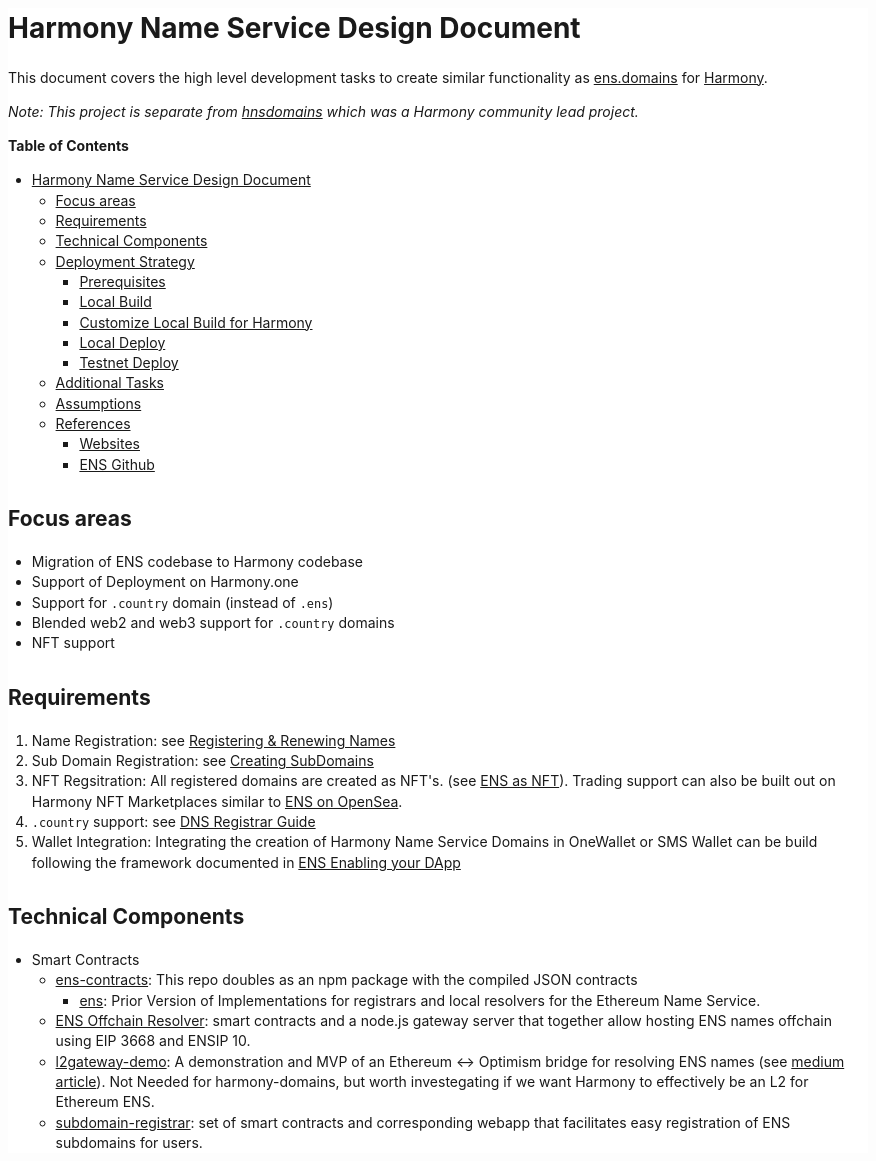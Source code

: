 # Harmony Name Service Design Document
This document covers the high level development tasks to create similar functionality as [ens.domains](https://ens.domains/) for [Harmony](https://www.harmony.one/).

*Note: This project is separate from [hnsdomains](https://github.com/hnsdomains) which was a Harmony community lead project.*

**Table of Contents**
- [Harmony Name Service Design Document](#harmony-name-service-design-document)
  - [Focus areas](#focus-areas)
  - [Requirements](#requirements)
  - [Technical Components](#technical-components)
  - [Deployment Strategy](#deployment-strategy)
    - [Prerequisites](#prerequisites)
    - [Local Build](#local-build)
    - [Customize Local Build for Harmony](#customize-local-build-for-harmony)
    - [Local Deploy](#local-deploy)
    - [Testnet Deploy](#testnet-deploy)
  - [Additional Tasks](#additional-tasks)
  - [Assumptions](#assumptions)
  - [References](#references)
    - [Websites](#websites)
    - [ENS Github](#ens-github)

## Focus areas

* Migration of ENS codebase to Harmony codebase
* Support of Deployment on Harmony.one
* Support for `.country` domain (instead of `.ens`)
* Blended web2 and web3 support for `.country` domains
* NFT support


## Requirements

1. Name Registration: see [Registering & Renewing Names](https://docs.ens.domains/dapp-developer-guide/registering-and-renewing-names)
2. Sub Domain Registration: see [Creating SubDomains](https://docs.ens.domains/dapp-developer-guide/managing-names#creating-subdomains)
3. NFT Regsitration: All registered domains are created as NFT's. (see [ENS as NFT](https://docs.ens.domains/dapp-developer-guide/ens-as-nft)). Trading support can also be built out on Harmony NFT Marketplaces similar to [ENS on OpenSea](https://opensea.io/collection/ens).
4. `.country` support: see [DNS Registrar Guide](https://docs.ens.domains/dns-registrar-guide)
5. Wallet Integration: Integrating the creation of Harmony Name Service Domains in OneWallet or SMS Wallet can be build following the framework documented in [ENS Enabling your DApp](https://docs.ens.domains/dapp-developer-guide/ens-enabling-your-dapp)

## Technical Components

* Smart Contracts
    * [ens-contracts](https://github.com/ensdomains/ens-contracts): This repo doubles as an npm package with the compiled JSON contracts
        * [ens](https://github.com/ensdomains/ens): Prior Version of Implementations for registrars and local resolvers for the Ethereum Name Service.
    * [ENS Offchain Resolver](https://github.com/ensdomains/offchain-resolver): smart contracts and a node.js gateway server that together allow hosting ENS names offchain using EIP 3668 and ENSIP 10.
    * [l2gateway-demo](https://github.com/ensdomains/l2gateway-demo/): A demonstration and MVP of an Ethereum <-> Optimism bridge for resolving ENS names (see [medium article](https://medium.com/the-ethereum-name-service/mvp-of-ens-on-l2-with-optimism-demo-video-how-to-try-it-yourself-b44c390cbd67)). Not Needed for harmony-domains, but worth investegating if we want Harmony to effectively be an L2 for Ethereum ENS.
    * [subdomain-registrar](https://github.com/ensdomains/subdomain-registrar): set of smart contracts and corresponding webapp that facilitates easy registration of ENS subdomains for users.